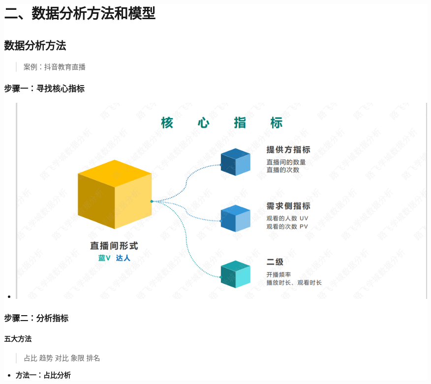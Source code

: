 
[^GMV（全称Gross Merchandise Volume）]: 商品交易总额
[^SKU全称为Stock Keeping Unit]: 库存量单位   即库存进出计量的基本单元
[^CTR（Click-Through-Rate）]:即点击通过率





# 二、数据分析方法和模型



## 数据分析方法

> 案例：抖音教育直播



### 步骤一：寻找核心指标

- ![image-20220711204222696](../image/image-20220711204222696.png)



### 步骤二：分析指标

#### 五大方法

> 占比	趋势	对比	象限	排名

- **方法一：占比分析**


[^PV]: 页面浏览量
[^UV]: 用户浏览量
[^DAU]: 日活
[^SPU]: 标准化产品单元
[^O]: object   目标
[^S]: Strategy   策略
[^M]: Measure   度量
[^UJM]: User Journey Map  用户旅程地图
[^UGC]: User-generated Content		用户生成内容
[^OGC]: Occupationally-generated Content		品牌生产内容
[^PGC]: Professionally-generated Content		专业生产内容
[^一句话]: 给用户打标签
  [^环比]: 举个栗子  二月减去一月除以一月 就可以看出来是增长还是下降
  [^同比]: 今年二月份和去年二月份比
  [^长尾效应]: 大部分集中在核心处
[^TGI=100]: 平均值
[^方差为0]: 表示数据一样    实际应用时一般将该组数据删除
  [^例子]: 小学  初中   高中   大学
[^cmap]: 颜色遮罩  上网搜
[^center]: 指定数据中心   0表示以0为中心